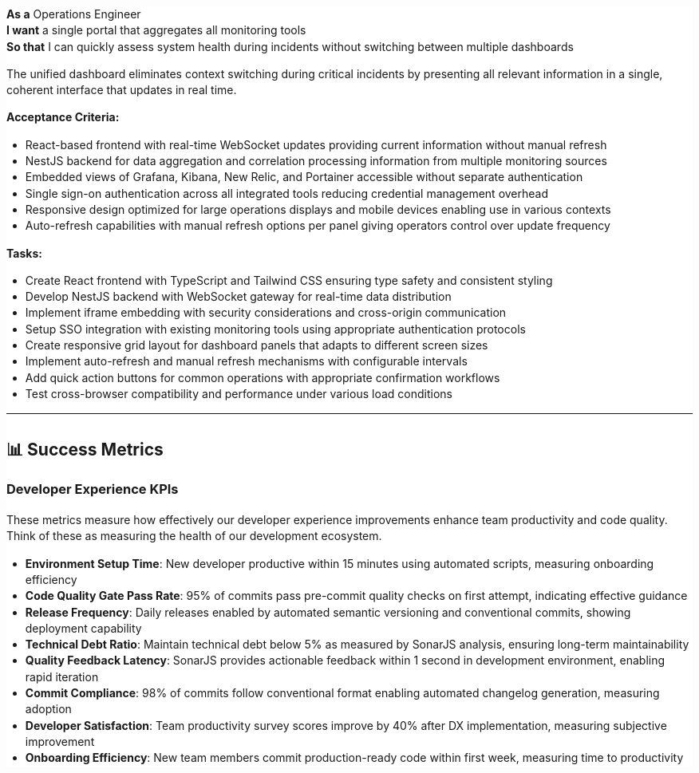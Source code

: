 **As a** Operations Engineer  
**I want** a single portal that aggregates all monitoring tools  
**So that** I can quickly assess system health during incidents without switching between multiple dashboards  

The unified dashboard eliminates context switching during critical incidents by presenting all relevant information in a single, coherent interface that updates in real time.

**Acceptance Criteria:**

- React-based frontend with real-time WebSocket updates providing current information without manual refresh
- NestJS backend for data aggregation and correlation processing information from multiple monitoring sources
- Embedded views of Grafana, Kibana, New Relic, and Portainer accessible without separate authentication
- Single sign-on authentication across all integrated tools reducing credential management overhead
- Responsive design optimized for large operations displays and mobile devices enabling use in various contexts
- Auto-refresh capabilities with manual refresh options per panel giving operators control over update frequency

**Tasks:**

- Create React frontend with TypeScript and Tailwind CSS ensuring type safety and consistent styling
- Develop NestJS backend with WebSocket gateway for real-time data distribution
- Implement iframe embedding with security considerations and cross-origin communication
- Setup SSO integration with existing monitoring tools using appropriate authentication protocols
- Create responsive grid layout for dashboard panels that adapts to different screen sizes
- Implement auto-refresh and manual refresh mechanisms with configurable intervals
- Add quick action buttons for common operations with appropriate confirmation workflows
- Test cross-browser compatibility and performance under various load conditions

---

## 📊 Success Metrics

### **Developer Experience KPIs**

These metrics measure how effectively our developer experience improvements enhance team productivity and code quality. Think of these as measuring the health of our development ecosystem.

- **Environment Setup Time**: New developer productive within 15 minutes using automated scripts, measuring onboarding efficiency
- **Code Quality Gate Pass Rate**: 95% of commits pass pre-commit quality checks on first attempt, indicating effective guidance
- **Release Frequency**: Daily releases enabled by automated semantic versioning and conventional commits, showing deployment capability
- **Technical Debt Ratio**: Maintain technical debt below 5% as measured by SonarJS analysis, ensuring long-term maintainability
- **Quality Feedback Latency**: SonarJS provides actionable feedback within 1 second in development environment, enabling rapid iteration
- **Commit Compliance**: 98% of commits follow conventional format enabling automated changelog generation, measuring adoption
- **Developer Satisfaction**: Team productivity survey scores improve by 40% after DX implementation, measuring subjective improvement
- **Onboarding Efficiency**: New team members commit production-ready code within first week, measuring time to productivity
